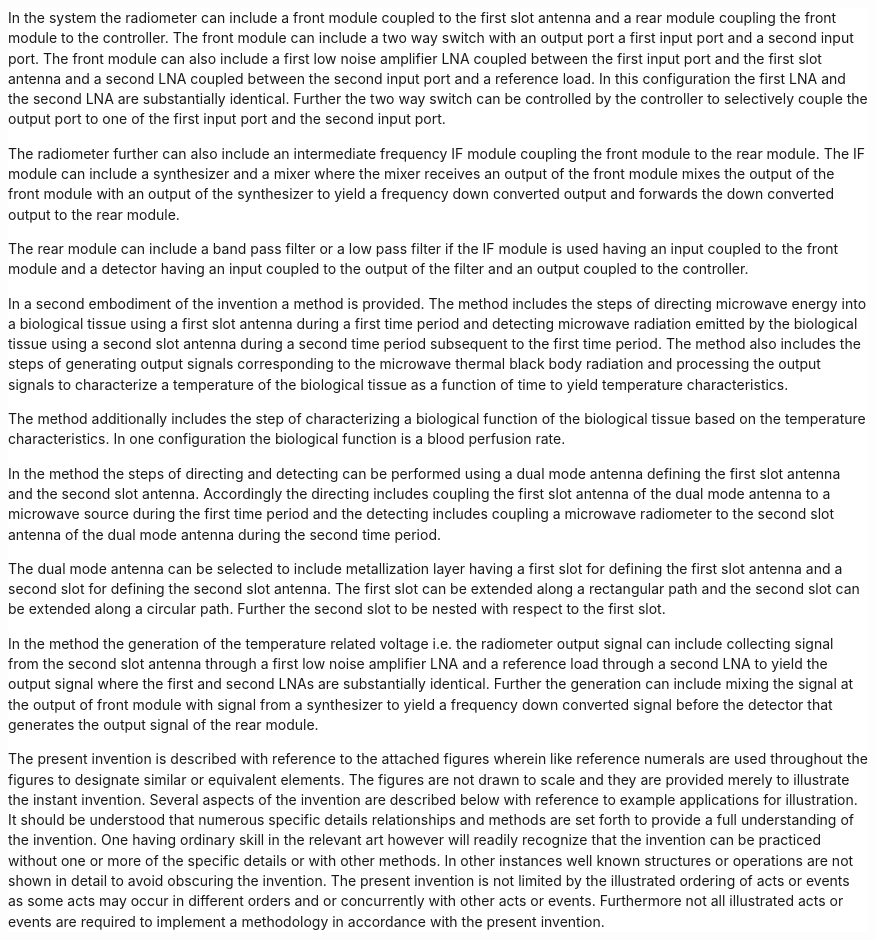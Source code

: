In the system the radiometer can include a front module coupled to the first slot antenna and a rear module coupling the front module to the controller. The front module can include a two way switch with an output port a first input port and a second input port. The front module can also include a first low noise amplifier LNA coupled between the first input port and the first slot antenna and a second LNA coupled between the second input port and a reference load. In this configuration the first LNA and the second LNA are substantially identical. Further the two way switch can be controlled by the controller to selectively couple the output port to one of the first input port and the second input port.

The radiometer further can also include an intermediate frequency IF module coupling the front module to the rear module. The IF module can include a synthesizer and a mixer where the mixer receives an output of the front module mixes the output of the front module with an output of the synthesizer to yield a frequency down converted output and forwards the down converted output to the rear module.

The rear module can include a band pass filter or a low pass filter if the IF module is used having an input coupled to the front module and a detector having an input coupled to the output of the filter and an output coupled to the controller.

In a second embodiment of the invention a method is provided. The method includes the steps of directing microwave energy into a biological tissue using a first slot antenna during a first time period and detecting microwave radiation emitted by the biological tissue using a second slot antenna during a second time period subsequent to the first time period. The method also includes the steps of generating output signals corresponding to the microwave thermal black body radiation and processing the output signals to characterize a temperature of the biological tissue as a function of time to yield temperature characteristics.

The method additionally includes the step of characterizing a biological function of the biological tissue based on the temperature characteristics. In one configuration the biological function is a blood perfusion rate.

In the method the steps of directing and detecting can be performed using a dual mode antenna defining the first slot antenna and the second slot antenna. Accordingly the directing includes coupling the first slot antenna of the dual mode antenna to a microwave source during the first time period and the detecting includes coupling a microwave radiometer to the second slot antenna of the dual mode antenna during the second time period.

The dual mode antenna can be selected to include metallization layer having a first slot for defining the first slot antenna and a second slot for defining the second slot antenna. The first slot can be extended along a rectangular path and the second slot can be extended along a circular path. Further the second slot to be nested with respect to the first slot.

In the method the generation of the temperature related voltage i.e. the radiometer output signal can include collecting signal from the second slot antenna through a first low noise amplifier LNA and a reference load through a second LNA to yield the output signal where the first and second LNAs are substantially identical. Further the generation can include mixing the signal at the output of front module with signal from a synthesizer to yield a frequency down converted signal before the detector that generates the output signal of the rear module.

The present invention is described with reference to the attached figures wherein like reference numerals are used throughout the figures to designate similar or equivalent elements. The figures are not drawn to scale and they are provided merely to illustrate the instant invention. Several aspects of the invention are described below with reference to example applications for illustration. It should be understood that numerous specific details relationships and methods are set forth to provide a full understanding of the invention. One having ordinary skill in the relevant art however will readily recognize that the invention can be practiced without one or more of the specific details or with other methods. In other instances well known structures or operations are not shown in detail to avoid obscuring the invention. The present invention is not limited by the illustrated ordering of acts or events as some acts may occur in different orders and or concurrently with other acts or events. Furthermore not all illustrated acts or events are required to implement a methodology in accordance with the present invention.
